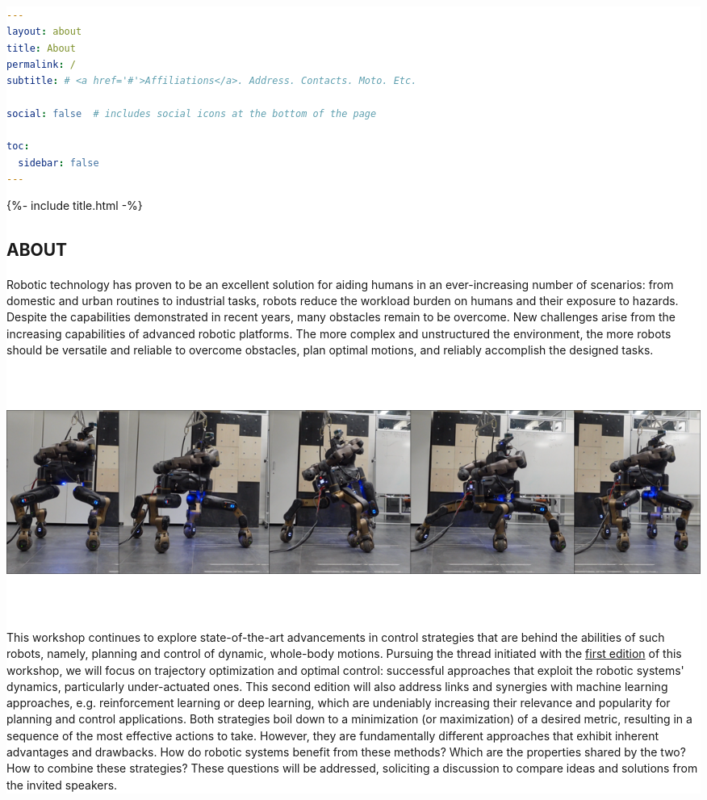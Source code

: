 ```yaml
---
layout: about
title: About
permalink: /
subtitle: # <a href='#'>Affiliations</a>. Address. Contacts. Moto. Etc.

social: false  # includes social icons at the bottom of the page

toc:
  sidebar: false
---
```


{%- include title.html -%}

<h2 id="about" class="fancy-heading">ABOUT</h2>

<div class="page-text">

<p>Robotic technology has proven to be an excellent solution for aiding humans in an ever-increasing number of scenarios: from domestic and urban routines to industrial tasks, robots reduce the workload burden on humans and their exposure to hazards. Despite the capabilities demonstrated in recent years, many obstacles remain to be overcome. New challenges arise from the increasing capabilities of advanced robotic platforms. The more complex and unstructured the environment, the more robots should be versatile and reliable to overcome obstacles, plan optimal motions, and reliably accomplish the designed tasks.</p>



<img style="margin-top: 50px; margin-bottom: 50px" width="100%" src="assets/img/centauro_walking.png" alt="pic1"/>

<p>This workshop continues to explore state-of-the-art advancements in control strategies that are behind the abilities of such robots, namely, planning and control of dynamic, whole-body motions. Pursuing the thread initiated with the <a href="https://events.pal-robotics.com/humanoids22-workshop">first edition</a> of this workshop, we will focus on trajectory optimization and optimal control: successful approaches that exploit the robotic systems' dynamics, particularly under-actuated ones. This second edition will also address links and synergies with machine learning approaches, e.g. reinforcement learning or deep learning, which are undeniably increasing their relevance and popularity for planning and control applications. Both strategies boil down to a minimization (or maximization) of a desired metric, resulting in a sequence of the most effective actions to take. However, they are fundamentally different approaches that exhibit inherent advantages and drawbacks. How do robotic systems benefit from these methods? Which are the properties shared by the two? How to combine these strategies? These questions will be addressed, soliciting a discussion to compare ideas and solutions from the invited speakers.</p>
